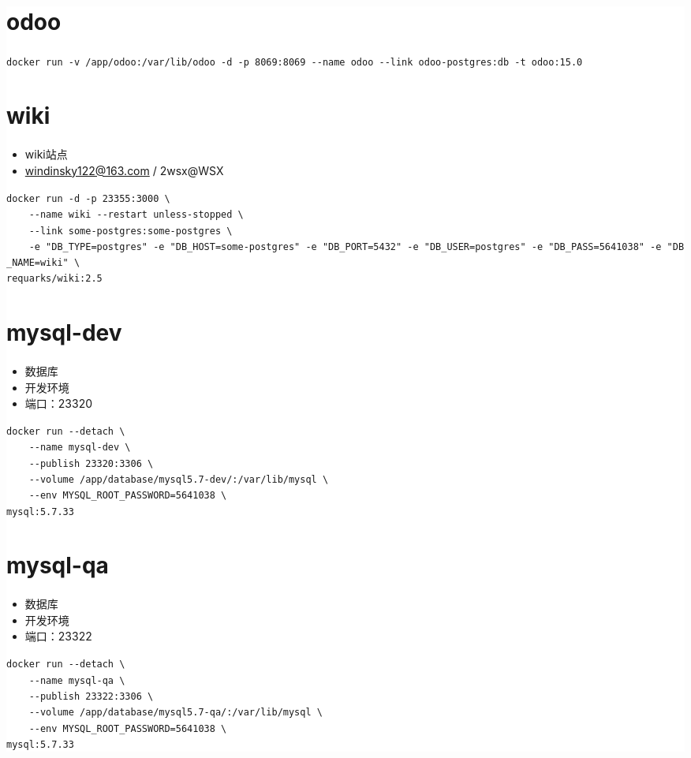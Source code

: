 # odoo

```
docker run -v /app/odoo:/var/lib/odoo -d -p 8069:8069 --name odoo --link odoo-postgres:db -t odoo:15.0
```


# wiki

-   wiki站点
-   windinsky122@163.com / 2wsx@WSX


```shell
docker run -d -p 23355:3000 \
    --name wiki --restart unless-stopped \
    --link some-postgres:some-postgres \
    -e "DB_TYPE=postgres" -e "DB_HOST=some-postgres" -e "DB_PORT=5432" -e "DB_USER=postgres" -e "DB_PASS=5641038" -e "DB_NAME=wiki" \
requarks/wiki:2.5
```

# mysql-dev

-   数据库
-   开发环境
-   端口：23320


```shell
docker run --detach \
    --name mysql-dev \
    --publish 23320:3306 \
    --volume /app/database/mysql5.7-dev/:/var/lib/mysql \
    --env MYSQL_ROOT_PASSWORD=5641038 \
mysql:5.7.33
```

# mysql-qa

-   数据库
-   开发环境
-   端口：23322


```shell
docker run --detach \
    --name mysql-qa \
    --publish 23322:3306 \
    --volume /app/database/mysql5.7-qa/:/var/lib/mysql \
    --env MYSQL_ROOT_PASSWORD=5641038 \
mysql:5.7.33
```
